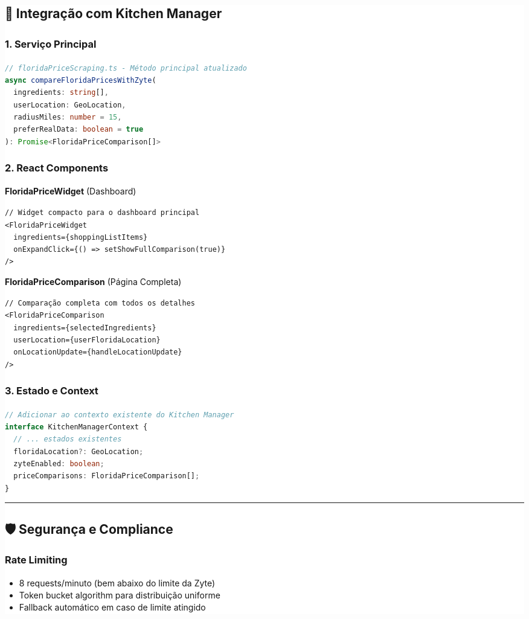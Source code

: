 
## 🔗 Integração com Kitchen Manager

### **1. Serviço Principal**
```typescript
// floridaPriceScraping.ts - Método principal atualizado
async compareFloridaPricesWithZyte(
  ingredients: string[],
  userLocation: GeoLocation,
  radiusMiles: number = 15,
  preferRealData: boolean = true
): Promise<FloridaPriceComparison[]>
```

### **2. React Components**

**FloridaPriceWidget** (Dashboard)
```tsx
// Widget compacto para o dashboard principal
<FloridaPriceWidget 
  ingredients={shoppingListItems}
  onExpandClick={() => setShowFullComparison(true)}
/>
```

**FloridaPriceComparison** (Página Completa)
```tsx
// Comparação completa com todos os detalhes
<FloridaPriceComparison 
  ingredients={selectedIngredients}
  userLocation={userFloridaLocation}
  onLocationUpdate={handleLocationUpdate}
/>
```

### **3. Estado e Context**
```typescript
// Adicionar ao contexto existente do Kitchen Manager
interface KitchenManagerContext {
  // ... estados existentes
  floridaLocation?: GeoLocation;
  zyteEnabled: boolean;
  priceComparisons: FloridaPriceComparison[];
}
```

---

## 🛡️ Segurança e Compliance

### **Rate Limiting**
- 8 requests/minuto (bem abaixo do limite da Zyte)
- Token bucket algorithm para distribuição uniforme
- Fallback automático em caso de limite atingido
